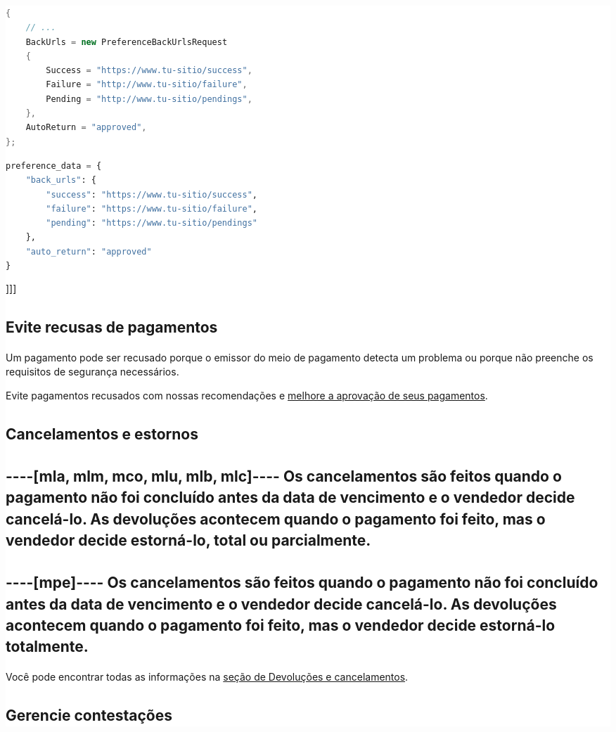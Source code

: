 ```csharp
{
    // ...
    BackUrls = new PreferenceBackUrlsRequest
    {
        Success = "https://www.tu-sitio/success",
        Failure = "http://www.tu-sitio/failure",
        Pending = "http://www.tu-sitio/pendings",
    },
    AutoReturn = "approved",
};
```
```python
preference_data = {
    "back_urls": {
        "success": "https://www.tu-sitio/success",
        "failure": "https://www.tu-sitio/failure",
        "pending": "https://www.tu-sitio/pendings"
    },
    "auto_return": "approved"
}
```
]]]

## Evite recusas de pagamentos

Um pagamento pode ser recusado porque o emissor do meio de pagamento detecta um problema ou porque não preenche os requisitos de segurança necessários.

Evite pagamentos recusados com nossas recomendações e [melhore a aprovação de seus pagamentos](https://www.mercadopago[FAKER][URL][DOMAIN]/developers/pt/guides/manage-account/account/payment-rejections).

## Cancelamentos e estornos

----[mla, mlm, mco, mlu, mlb, mlc]----
Os cancelamentos são feitos quando o pagamento não foi concluído antes da data de vencimento e o vendedor decide cancelá-lo.
As devoluções acontecem quando o pagamento foi feito, mas o vendedor decide estorná-lo, total ou parcialmente.
------------

----[mpe]----
Os cancelamentos são feitos quando o pagamento não foi concluído antes da data de vencimento e o vendedor decide cancelá-lo.
As devoluções acontecem quando o pagamento foi feito, mas o vendedor decide estorná-lo totalmente.
------------

Você pode encontrar todas as informações na [ seção de Devoluções e cancelamentos](https://www.mercadopago[FAKER][URL][DOMAIN]/developers/pt/guides/manage-account/account/cancellations-and-refunds).

## Gerencie contestações
